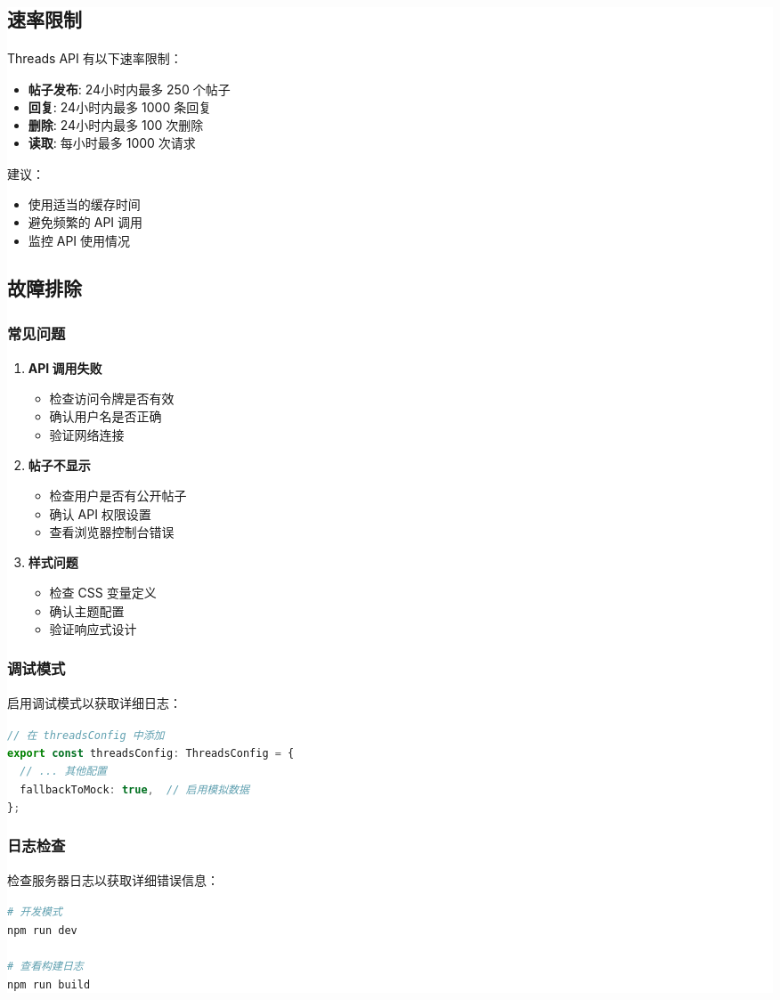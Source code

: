 ## 速率限制

Threads API 有以下速率限制：
- **帖子发布**: 24小时内最多 250 个帖子
- **回复**: 24小时内最多 1000 条回复
- **删除**: 24小时内最多 100 次删除
- **读取**: 每小时最多 1000 次请求

建议：
- 使用适当的缓存时间
- 避免频繁的 API 调用
- 监控 API 使用情况

## 故障排除

### 常见问题

1. **API 调用失败**
   - 检查访问令牌是否有效
   - 确认用户名是否正确
   - 验证网络连接

2. **帖子不显示**
   - 检查用户是否有公开帖子
   - 确认 API 权限设置
   - 查看浏览器控制台错误

3. **样式问题**
   - 检查 CSS 变量定义
   - 确认主题配置
   - 验证响应式设计

### 调试模式

启用调试模式以获取详细日志：

```typescript
// 在 threadsConfig 中添加
export const threadsConfig: ThreadsConfig = {
  // ... 其他配置
  fallbackToMock: true,  // 启用模拟数据
};
```

### 日志检查

检查服务器日志以获取详细错误信息：

```bash
# 开发模式
npm run dev

# 查看构建日志
npm run build
```
